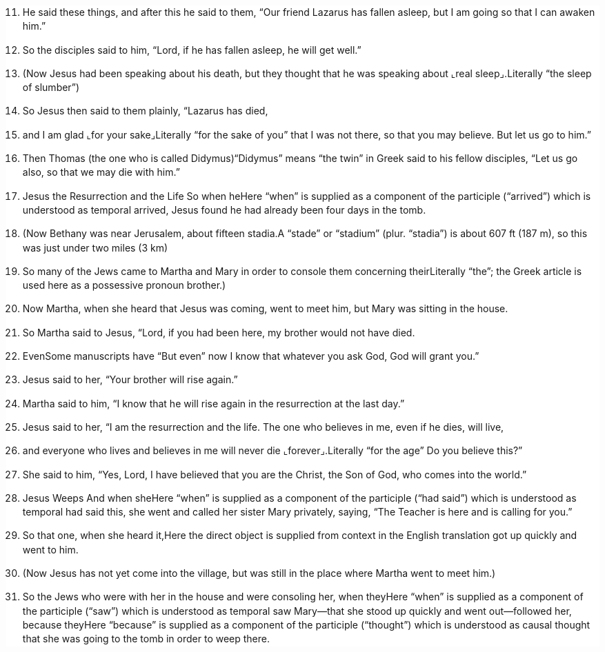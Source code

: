 11. He said these things, and after this he said to them, “Our friend Lazarus has fallen asleep, but I am going so that I can awaken him.”

12. So the disciples said to him, “Lord, if he has fallen asleep, he will get well.”

13. (Now Jesus had been speaking about his death, but they thought that he was speaking about ⌞real sleep⌟.Literally “the sleep of slumber”)

14. So Jesus then said to them plainly, “Lazarus has died,

15. and I am glad ⌞for your sake⌟Literally “for the sake of you” that I was not there, so that you may believe. But let us go to him.”

16. Then Thomas (the one who is called Didymus)“Didymus” means “the twin” in Greek said to his fellow disciples, “Let us go also, so that we may die with him.”  

17.  Jesus the Resurrection and the Life So when heHere “when” is supplied as a component of the participle (“arrived”) which is understood as temporal arrived, Jesus found he had already been four days in the tomb.

18. (Now Bethany was near Jerusalem, about fifteen stadia.A “stade” or “stadium” (plur. “stadia”) is about 607 ft (187 m), so this was just under two miles (3 km)

19. So many of the Jews came to Martha and Mary in order to console them concerning theirLiterally “the”; the Greek article is used here as a possessive pronoun brother.)

20. Now Martha, when she heard that Jesus was coming, went to meet him, but Mary was sitting in the house.

21. So Martha said to Jesus, “Lord, if you had been here, my brother would not have died.

22. EvenSome manuscripts have “But even” now I know that whatever you ask God, God will grant you.”

23. Jesus said to her, “Your brother will rise again.”

24. Martha said to him, “I know that he will rise again in the resurrection at the last day.”

25. Jesus said to her, “I am the resurrection and the life. The one who believes in me, even if he dies, will live,

26. and everyone who lives and believes in me will never die ⌞forever⌟.Literally “for the age” Do you believe this?”

27. She said to him, “Yes, Lord, I have believed that you are the Christ, the Son of God, who comes into the world.”  

28.  Jesus Weeps And when sheHere “when” is supplied as a component of the participle (“had said”) which is understood as temporal had said this, she went and called her sister Mary privately, saying, “The Teacher is here and is calling for you.”

29. So that one, when she heard it,Here the direct object is supplied from context in the English translation got up quickly and went to him.

30. (Now Jesus has not yet come into the village, but was still in the place where Martha went to meet him.)

31. So the Jews who were with her in the house and were consoling her, when theyHere “when” is supplied as a component of the participle (“saw”) which is understood as temporal saw Mary—that she stood up quickly and went out—followed her, because theyHere “because” is supplied as a component of the participle (“thought”) which is understood as causal thought that she was going to the tomb in order to weep there. 
